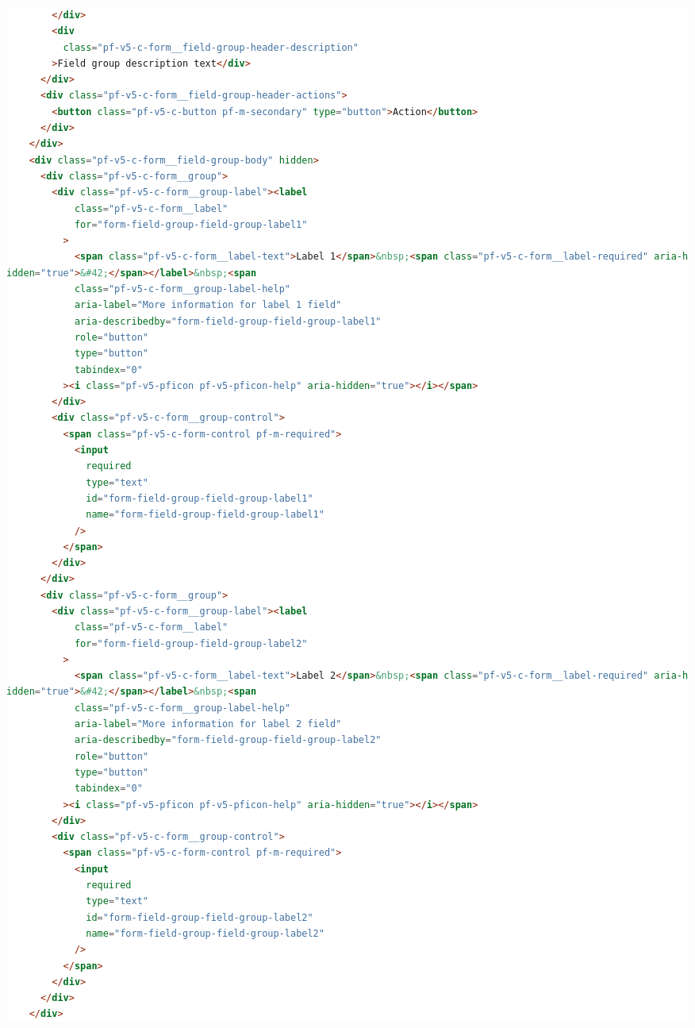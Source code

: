 ```html
        </div>
        <div
          class="pf-v5-c-form__field-group-header-description"
        >Field group description text</div>
      </div>
      <div class="pf-v5-c-form__field-group-header-actions">
        <button class="pf-v5-c-button pf-m-secondary" type="button">Action</button>
      </div>
    </div>
    <div class="pf-v5-c-form__field-group-body" hidden>
      <div class="pf-v5-c-form__group">
        <div class="pf-v5-c-form__group-label"><label
            class="pf-v5-c-form__label"
            for="form-field-group-field-group-label1"
          >
            <span class="pf-v5-c-form__label-text">Label 1</span>&nbsp;<span class="pf-v5-c-form__label-required" aria-hidden="true">&#42;</span></label>&nbsp;<span
            class="pf-v5-c-form__group-label-help"
            aria-label="More information for label 1 field"
            aria-describedby="form-field-group-field-group-label1"
            role="button"
            type="button"
            tabindex="0"
          ><i class="pf-v5-pficon pf-v5-pficon-help" aria-hidden="true"></i></span>
        </div>
        <div class="pf-v5-c-form__group-control">
          <span class="pf-v5-c-form-control pf-m-required">
            <input
              required
              type="text"
              id="form-field-group-field-group-label1"
              name="form-field-group-field-group-label1"
            />
          </span>
        </div>
      </div>
      <div class="pf-v5-c-form__group">
        <div class="pf-v5-c-form__group-label"><label
            class="pf-v5-c-form__label"
            for="form-field-group-field-group-label2"
          >
            <span class="pf-v5-c-form__label-text">Label 2</span>&nbsp;<span class="pf-v5-c-form__label-required" aria-hidden="true">&#42;</span></label>&nbsp;<span
            class="pf-v5-c-form__group-label-help"
            aria-label="More information for label 2 field"
            aria-describedby="form-field-group-field-group-label2"
            role="button"
            type="button"
            tabindex="0"
          ><i class="pf-v5-pficon pf-v5-pficon-help" aria-hidden="true"></i></span>
        </div>
        <div class="pf-v5-c-form__group-control">
          <span class="pf-v5-c-form-control pf-m-required">
            <input
              required
              type="text"
              id="form-field-group-field-group-label2"
              name="form-field-group-field-group-label2"
            />
          </span>
        </div>
      </div>
    </div>
```